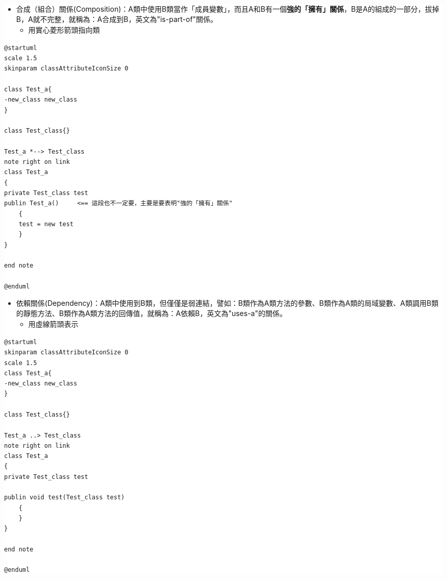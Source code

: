 - 合成（組合）關係(Composition)：A類中使用B類當作「成員變數」，而且A和B有一個**強的「擁有」關係**，B是A的組成的一部分，拔掉B，A就不完整，就稱為：A合成到B，英文為"is-part-of"關係。
    - 用實心菱形箭頭指向類
    
```puml
@startuml
scale 1.5
skinparam classAttributeIconSize 0

class Test_a{
-new_class new_class
}

class Test_class{}

Test_a *--> Test_class
note right on link
class Test_a
{
private Test_class test
publin Test_a()     <== 這段也不一定要，主要是要表明"強的「擁有」關係"
    {
    test = new test
    }
}

end note

@enduml
```

- 依賴關係(Dependency)：A類中使用到B類，但僅僅是弱連結，譬如：B類作為A類方法的參數、B類作為A類的局域變數、A類調用B類的靜態方法、B類作為A類方法的回傳值，就稱為：A依賴B，英文為"uses-a"的關係。
    - 用虛線箭頭表示
    
```puml
@startuml
skinparam classAttributeIconSize 0
scale 1.5
class Test_a{
-new_class new_class
}

class Test_class{}

Test_a ..> Test_class
note right on link
class Test_a
{
private Test_class test

publin void test(Test_class test)
    {
    }
}

end note

@enduml
```
